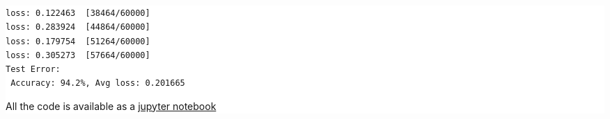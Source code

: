 ```
loss: 0.122463  [38464/60000]
loss: 0.283924  [44864/60000]
loss: 0.179754  [51264/60000]
loss: 0.305273  [57664/60000]
Test Error: 
 Accuracy: 94.2%, Avg loss: 0.201665 
```

All the code is available as a [jupyter notebook](digits_mnist_classification.ipynb)
